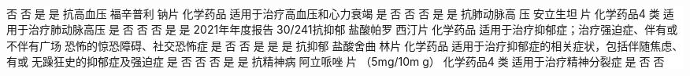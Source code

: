 否
否
是
是
抗高血压
福辛普利
钠片
化学药品
适用于治疗高血压和心力衰竭
是
否
否
否
是
是
抗肺动脉高
压
安立生坦
片
化学药品4
类
适用于治疗肺动脉高压
是
否
否
否
是
是
2021年年度报告
30/241抗抑郁
盐酸帕罗
西汀片
化学药品
适用于治疗抑郁症；治疗强迫症、伴有或不伴有广场
恐怖的惊恐障碍、社交恐怖症
是
否
否
是
是
是
抗抑郁
盐酸舍曲
林片
化学药品
适用于治疗抑郁症的相关症状，包括伴随焦虑、有或
无躁狂史的抑郁症及强迫症
是
否
否
否
是
是
抗精神病
阿立哌唑
片
（5mg/10m
g）
化学药品4
类
适用于治疗精神分裂症
是
否
否
